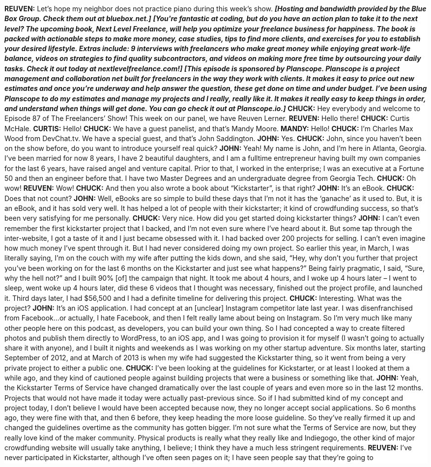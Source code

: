  **REUVEN:** Let’s hope my neighbor does not practice piano during this week’s show. _**[Hosting and bandwidth provided by the Blue Box Group. Check them out at bluebox.net.]**_ _**[You're fantastic at coding, but do you have an action plan to take it to the next level? The upcoming book, Next Level Freelance, will help you optimize your freelance business for happiness. The book is packed with actionable steps to make more money, case studies, tips to find more clients, and exercises for you to establish your desired lifestyle. Extras include: 9 interviews with freelancers who make great money while enjoying great work-life balance, videos on strategies to find quality subcontractors, and videos on making more free time by outsourcing your daily tasks. Check it out today at nextlevelfreelance.com!]**_ _**[This episode is sponsored by Planscope. Planscope is a project management and collaboration net built for freelancers in the way they work with clients. It makes it easy to price out new estimates and once you’re underway and help answer the question, these get done on time and under budget. I’ve been using Planscope to do my estimates and manage my projects and I really, really like it. It makes it really easy to keep things in order, and understand when things will get done. You can go check it out at Planscope.io.]**_ **CHUCK:** Hey everybody and welcome to Episode 87 of The Freelancers’ Show! This week on our panel, we have Reuven Lerner. **REUVEN:** Hello there! **CHUCK:** Curtis McHale. **CURTIS:** Hello! **CHUCK:** We have a guest panelist, and that’s Mandy Moore. **MANDY:** Hello! **CHUCK:** I’m Charles Max Wood from DevChat.tv. We have a special guest, and that’s John Saddington. **JOHN:** Yes. **CHUCK:** John, since you haven’t been on the show before, do you want to introduce yourself real quick? **JOHN:** Yeah! My name is John, and I’m here in Atlanta, Georgia. I’ve been married for now 8 years, I have 2 beautiful daughters, and I am a fulltime entrepreneur having built my own companies for the last 6 years, have raised angel and venture capital. Prior to that, I worked in the enterprise; I was an executive at a Fortune 50 and then an engineer before that. I have two Master Degrees and an undergraduate degree from Georgia Tech. **CHUCK:** Oh wow! **REUVEN:** Wow! **CHUCK:** And then you also wrote a book about “Kickstarter”, is that right? **JOHN:** It’s an eBook. **CHUCK:** Does that not count? **JOHN:** Well, eBooks are so simple to build these days that I’m not it has the ‘ganache’ as it used to. But, it is an eBook, and it has sold very well. It has helped a lot of people with their kickstarter; it kind of crowdfunding success, so that’s been very satisfying for me personally. **CHUCK:** Very nice. How did you get started doing kickstarter things? **JOHN:** I can’t even remember the first kickstarter project that I backed, and I’m not even sure where I’ve heard about it. But some tap through the inter-website, I got a taste of it and I just became obsessed with it. I had backed over 200 projects for selling. I can’t even imagine how much money I’ve spent through it. But I had never considered doing my own project. So earlier this year, in March, I was literally saying, I’m on the couch with my wife after putting the kids down, and she said, “Hey, why don’t you further that project you’ve been working on for the last 6 months on the Kickstarter and just see what happens?” Being fairly pragmatic, I said, “Sure, why the hell not?” and I built 90% [of] the campaign that night. It took me about 4 hours, and I woke up 4 hours later – I went to sleep, went woke up 4 hours later, did these 6 videos that I thought was necessary, finished out the project profile, and launched it. Third days later, I had $56,500 and I had a definite timeline for delivering this project. **CHUCK:** Interesting. What was the project? **JOHN:** It’s an iOS application. I had concept at an [unclear] Instagram competitor late last year. I was disenfranchised from Facebook…or actually, I hate Facebook, and then I felt really lame about being on Instagram. So I’m very much like many other people here on this podcast, as developers, you can build your own thing. So I had concepted a way to create filtered photos and publish them directly to WordPress, to an iOS app, and I was going to provision it for myself (I wasn’t going to actually share it with anyone), and I built it nights and weekends as I was working on my other startup adventure. Six months later, starting September of 2012, and at March of 2013 is when my wife had suggested the Kickstarter thing, so it went from being a very private project to either a public one. **CHUCK:** I’ve been looking at the guidelines for Kickstarter, or at least I looked at them a while ago, and they kind of cautioned people against building projects that were a business or something like that. **JOHN:** Yeah, the Kickstarter Terms of Service have changed dramatically over the last couple of years and even more so in the last 12 months. Projects that would not have made it today were actually past-previous since. So if I had submitted kind of my concept and project today, I don’t believe I would have been accepted because now, they no longer accept social applications. So 6 months ago, they were fine with that, and then 6 before, they keep heading the more loose guideline. So they’ve really firmed it up and changed the guidelines overtime as the community has gotten bigger. I’m not sure what the Terms of Service are now, but they really love kind of the maker community. Physical products is really what they really like and Indiegogo, the other kind of major crowdfunding website will usually take anything, I believe; I think they have a much less stringent requirements. **REUVEN:** I’ve never participated in Kickstarter, although I’ve often seen pages on it; I have seen people say that they’re going to